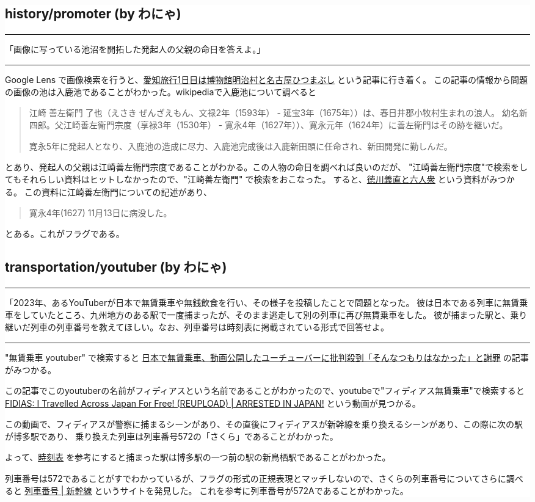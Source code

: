 ## history/promoter (by わにゃ)

<hr />
「画像に写っている池沼を開拓した発起人の父親の命日を答えよ。」
<hr />

Google Lens で画像検索を行うと、[愛知旅行1日目は博物館明治村と名古屋ひつまぶし](https://lee3900777.muragon.com/entry/2655.html) という記事に行き着く。
この記事の情報から問題の画像の池は入鹿池であることがわかった。wikipediaで入鹿池について調べると

> 江崎 善左衛門 了也（えさき ぜんざえもん、文禄2年（1593年） - 延宝3年（1675年））は、春日井郡小牧村生まれの浪人。
> 幼名新四郎。父江崎善左衛門宗度（享禄3年（1530年） - 寛永4年（1627年））、寛永元年（1624年）に善左衛門はその跡を継いだ。
>
> 寛永5年に発起人となり、入鹿池の造成に尽力、入鹿池完成後は入鹿新田頭に任命され、新田開発に勤しんだ。

とあり、発起人の父親は江崎善左衛門宗度であることがわかる。この人物の命日を調べれば良いのだが、
"江崎善左衛門宗度"で検索をしてもそれらしい資料はヒットしなかったので、"江崎善左衛門" で検索をおこなった。
すると、[徳川義直と六人衆](https://www.jsidre.or.jp/wordpress/wp-content/uploads/2016/03/49-7.pdf) という資料がみつかる。
この資料に江崎善左衛門についての記述があり、

> 寛永4年(1627) 11月13日に病没した。

とある。これがフラグである。

## transportation/youtuber (by わにゃ)

<hr />
「2023年、あるYouTuberが日本で無賃乗車や無銭飲食を行い、その様子を投稿したことで問題となった。
彼は日本である列車に無賃乗車をしていたところ、九州地方のある駅で一度捕まったが、そのまま逃走して別の列車に再び無賃乗車をした。
彼が捕まった駅と、乗り継いだ列車の列車番号を教えてほしい。なお、列車番号は時刻表に掲載されている形式で回答せよ。
<hr />

"無賃乗車 youtuber" で検索すると [日本で無賃乗車、動画公開したユーチューバーに批判殺到「そんなつもりはなかった」と謝罪](https://www.bbc.com/japanese/67247960) の記事がみつかる。

この記事でこのyoutuberの名前がフィディアスという名前であることがわかったので、youtubeで"フィディアス無賃乗車"で検索すると
[FIDIAS: I Travelled Across Japan For Free! (REUPLOAD) | ARRESTED IN JAPAN!](https://www.youtube.com/watch?v=YzUDKBolwXY) という動画が見つかる。

この動画で、フィディアスが警察に捕まるシーンがあり、その直後にフィディアスが新幹線を乗り換えるシーンがあり、この際に次の駅が博多駅であり、
乗り換えた列車は列車番号572の「さくら」であることがわかった。

よって、[時刻表](https://www.jrkyushu-timetable.jp/sp/2406/0010/00105101.html?t=2900700&d=20240614) を参考にすると捕まった駅は博多駅の一つ前の駅の新鳥栖駅であることがわかった。

列車番号は572であることがすでわかっているが、フラグの形式の正規表現とマッチしないので、さくらの列車番号についてさらに調べると
[列車番号 | 新幹線](https://nomiyajunin.web.fc2.com/retsuban/shinkansen.html) というサイトを発見した。
これを参考に列車番号が572Aであることがわかった。

